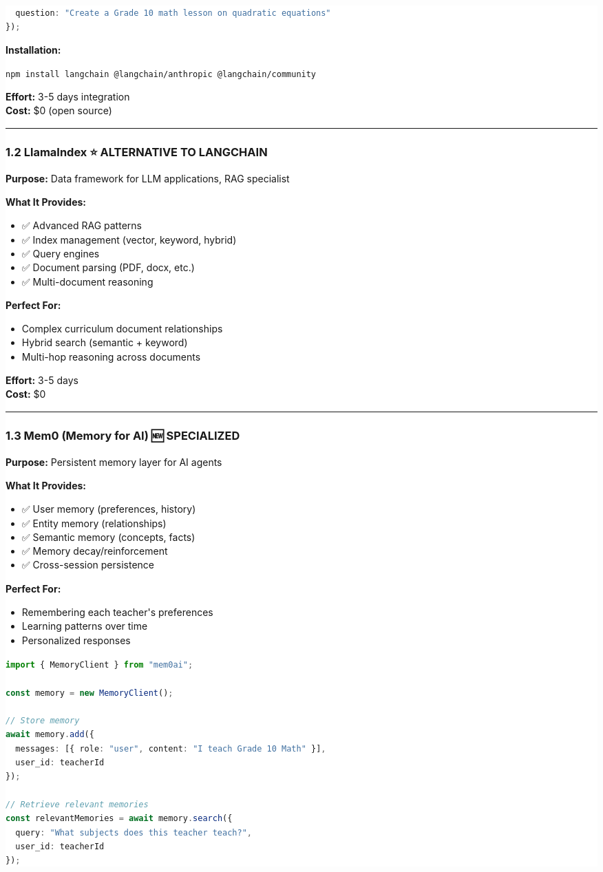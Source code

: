 ```typescript
  question: "Create a Grade 10 math lesson on quadratic equations"
});
```

**Installation:**
```bash
npm install langchain @langchain/anthropic @langchain/community
```

**Effort:** 3-5 days integration  
**Cost:** $0 (open source)

---

### 1.2 **LlamaIndex** ⭐ ALTERNATIVE TO LANGCHAIN

**Purpose:** Data framework for LLM applications, RAG specialist

**What It Provides:**
- ✅ Advanced RAG patterns
- ✅ Index management (vector, keyword, hybrid)
- ✅ Query engines
- ✅ Document parsing (PDF, docx, etc.)
- ✅ Multi-document reasoning

**Perfect For:**
- Complex curriculum document relationships
- Hybrid search (semantic + keyword)
- Multi-hop reasoning across documents

**Effort:** 3-5 days  
**Cost:** $0

---

### 1.3 **Mem0 (Memory for AI)** 🆕 SPECIALIZED

**Purpose:** Persistent memory layer for AI agents

**What It Provides:**
- ✅ User memory (preferences, history)
- ✅ Entity memory (relationships)
- ✅ Semantic memory (concepts, facts)
- ✅ Memory decay/reinforcement
- ✅ Cross-session persistence

**Perfect For:**
- Remembering each teacher's preferences
- Learning patterns over time
- Personalized responses

```typescript
import { MemoryClient } from "mem0ai";

const memory = new MemoryClient();

// Store memory
await memory.add({
  messages: [{ role: "user", content: "I teach Grade 10 Math" }],
  user_id: teacherId
});

// Retrieve relevant memories
const relevantMemories = await memory.search({
  query: "What subjects does this teacher teach?",
  user_id: teacherId
});
```
